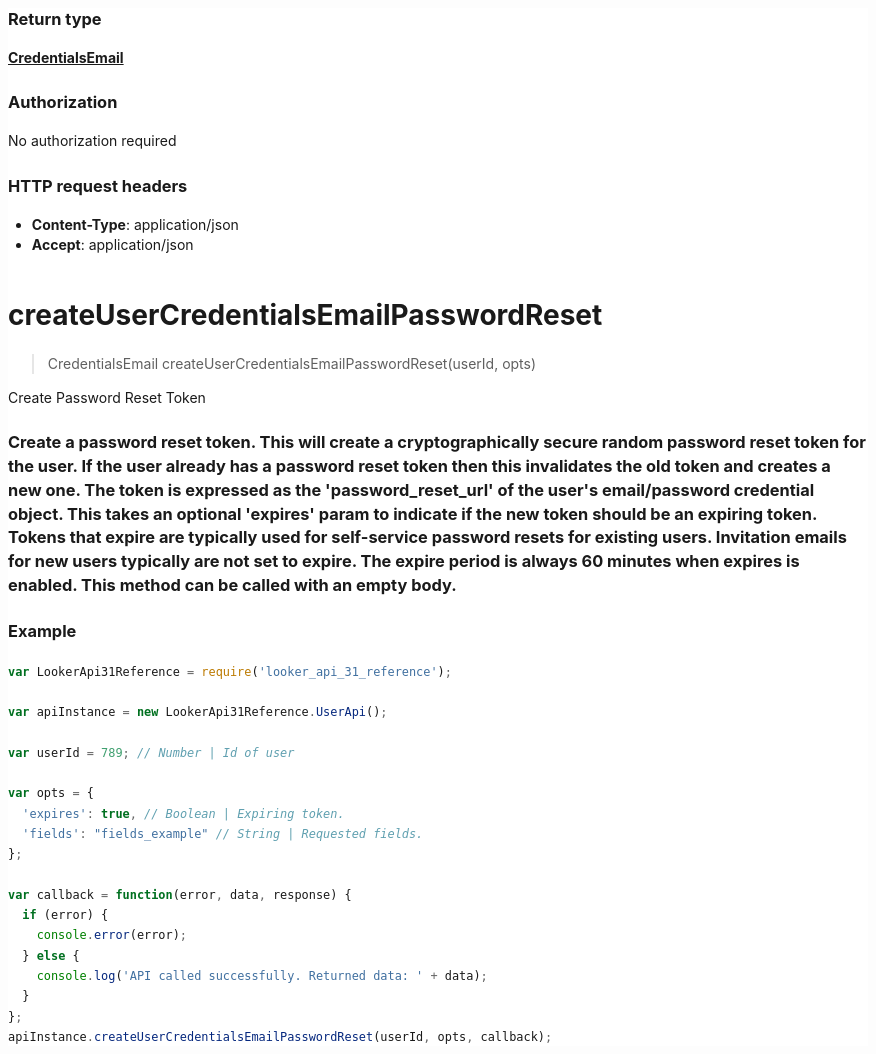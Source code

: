 ### Return type

[**CredentialsEmail**](CredentialsEmail.md)

### Authorization

No authorization required

### HTTP request headers

 - **Content-Type**: application/json
 - **Accept**: application/json

<a name="createUserCredentialsEmailPasswordReset"></a>
# **createUserCredentialsEmailPasswordReset**
> CredentialsEmail createUserCredentialsEmailPasswordReset(userId, opts)

Create Password Reset Token

### Create a password reset token. This will create a cryptographically secure random password reset token for the user. If the user already has a password reset token then this invalidates the old token and creates a new one. The token is expressed as the &#39;password_reset_url&#39; of the user&#39;s email/password credential object. This takes an optional &#39;expires&#39; param to indicate if the new token should be an expiring token. Tokens that expire are typically used for self-service password resets for existing users. Invitation emails for new users typically are not set to expire. The expire period is always 60 minutes when expires is enabled. This method can be called with an empty body. 

### Example
```javascript
var LookerApi31Reference = require('looker_api_31_reference');

var apiInstance = new LookerApi31Reference.UserApi();

var userId = 789; // Number | Id of user

var opts = { 
  'expires': true, // Boolean | Expiring token.
  'fields': "fields_example" // String | Requested fields.
};

var callback = function(error, data, response) {
  if (error) {
    console.error(error);
  } else {
    console.log('API called successfully. Returned data: ' + data);
  }
};
apiInstance.createUserCredentialsEmailPasswordReset(userId, opts, callback);
```
